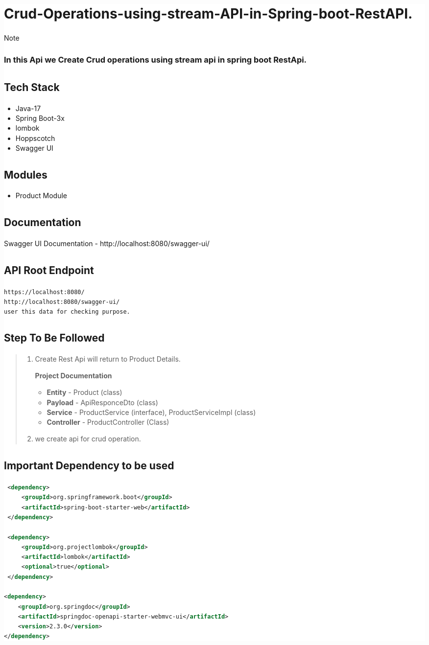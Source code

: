 # Crud-Operations-using-stream-API-in-Spring-boot-RestAPI.

> [!NOTE]
> ### In this Api we Create Crud operations using stream api in spring boot RestApi.

## Tech Stack
- Java-17
- Spring Boot-3x
- lombok
- Hoppscotch
- Swagger UI

## Modules
* Product Module

## Documentation
Swagger UI Documentation - http://localhost:8080/swagger-ui/

## API Root Endpoint
```
https://localhost:8080/
http://localhost:8080/swagger-ui/
user this data for checking purpose.
```
## Step To Be Followed
> 1. Create Rest Api will return to Product Details.
>    
>    **Project Documentation**
>    - **Entity** - Product (class)
>    - **Payload** - ApiResponceDto (class)
>    - **Service** - ProductService (interface), ProductServiceImpl (class)
>    - **Controller** - ProductController (Class)
>      
> 2. we create api for crud operation.

## Important Dependency to be used
```xml
 <dependency>
     <groupId>org.springframework.boot</groupId>
     <artifactId>spring-boot-starter-web</artifactId>
 </dependency>

 <dependency>
     <groupId>org.projectlombok</groupId>
     <artifactId>lombok</artifactId>
     <optional>true</optional>
 </dependency>

<dependency>
	<groupId>org.springdoc</groupId>
	<artifactId>springdoc-openapi-starter-webmvc-ui</artifactId>
	<version>2.3.0</version>
</dependency>
```
